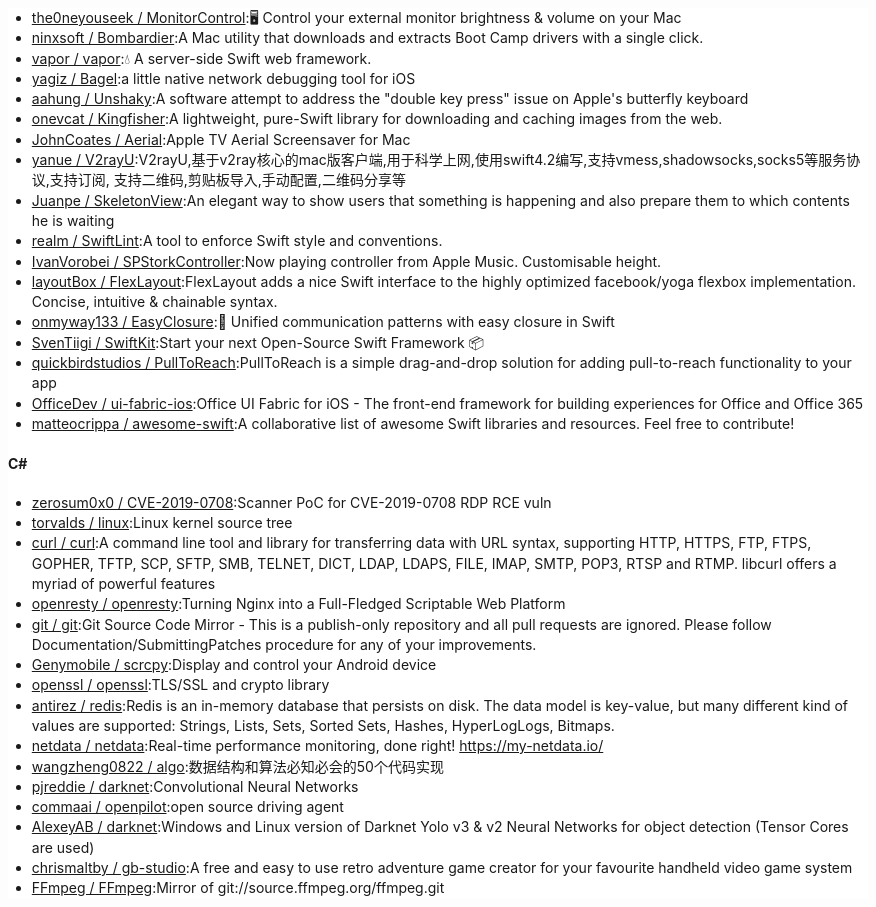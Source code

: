 * [the0neyouseek / MonitorControl](https://github.com/the0neyouseek/MonitorControl):🖥
Control your external monitor brightness & volume on your Mac
* [ninxsoft / Bombardier](https://github.com/ninxsoft/Bombardier):A Mac utility that downloads and extracts Boot Camp drivers with a single click.
* [vapor / vapor](https://github.com/vapor/vapor):💧
A server-side Swift web framework.
* [yagiz / Bagel](https://github.com/yagiz/Bagel):a little native network debugging tool for iOS
* [aahung / Unshaky](https://github.com/aahung/Unshaky):A software attempt to address the "double key press" issue on Apple's butterfly keyboard
* [onevcat / Kingfisher](https://github.com/onevcat/Kingfisher):A lightweight, pure-Swift library for downloading and caching images from the web.
* [JohnCoates / Aerial](https://github.com/JohnCoates/Aerial):Apple TV Aerial Screensaver for Mac
* [yanue / V2rayU](https://github.com/yanue/V2rayU):V2rayU,基于v2ray核心的mac版客户端,用于科学上网,使用swift4.2编写,支持vmess,shadowsocks,socks5等服务协议,支持订阅, 支持二维码,剪贴板导入,手动配置,二维码分享等
* [Juanpe / SkeletonView](https://github.com/Juanpe/SkeletonView):An elegant way to show users that something is happening and also prepare them to which contents he is waiting
* [realm / SwiftLint](https://github.com/realm/SwiftLint):A tool to enforce Swift style and conventions.
* [IvanVorobei / SPStorkController](https://github.com/IvanVorobei/SPStorkController):Now playing controller from Apple Music. Customisable height.
* [layoutBox / FlexLayout](https://github.com/layoutBox/FlexLayout):FlexLayout adds a nice Swift interface to the highly optimized facebook/yoga flexbox implementation. Concise, intuitive & chainable syntax.
* [onmyway133 / EasyClosure](https://github.com/onmyway133/EasyClosure):🍩
Unified communication patterns with easy closure in Swift
* [SvenTiigi / SwiftKit](https://github.com/SvenTiigi/SwiftKit):Start your next Open-Source Swift Framework
📦
* [quickbirdstudios / PullToReach](https://github.com/quickbirdstudios/PullToReach):PullToReach is a simple drag-and-drop solution for adding pull-to-reach functionality to your app
* [OfficeDev / ui-fabric-ios](https://github.com/OfficeDev/ui-fabric-ios):Office UI Fabric for iOS - The front-end framework for building experiences for Office and Office 365
* [matteocrippa / awesome-swift](https://github.com/matteocrippa/awesome-swift):A collaborative list of awesome Swift libraries and resources. Feel free to contribute!

#### C#
* [zerosum0x0 / CVE-2019-0708](https://github.com/zerosum0x0/CVE-2019-0708):Scanner PoC for CVE-2019-0708 RDP RCE vuln
* [torvalds / linux](https://github.com/torvalds/linux):Linux kernel source tree
* [curl / curl](https://github.com/curl/curl):A command line tool and library for transferring data with URL syntax, supporting HTTP, HTTPS, FTP, FTPS, GOPHER, TFTP, SCP, SFTP, SMB, TELNET, DICT, LDAP, LDAPS, FILE, IMAP, SMTP, POP3, RTSP and RTMP. libcurl offers a myriad of powerful features
* [openresty / openresty](https://github.com/openresty/openresty):Turning Nginx into a Full-Fledged Scriptable Web Platform
* [git / git](https://github.com/git/git):Git Source Code Mirror - This is a publish-only repository and all pull requests are ignored. Please follow Documentation/SubmittingPatches procedure for any of your improvements.
* [Genymobile / scrcpy](https://github.com/Genymobile/scrcpy):Display and control your Android device
* [openssl / openssl](https://github.com/openssl/openssl):TLS/SSL and crypto library
* [antirez / redis](https://github.com/antirez/redis):Redis is an in-memory database that persists on disk. The data model is key-value, but many different kind of values are supported: Strings, Lists, Sets, Sorted Sets, Hashes, HyperLogLogs, Bitmaps.
* [netdata / netdata](https://github.com/netdata/netdata):Real-time performance monitoring, done right! https://my-netdata.io/
* [wangzheng0822 / algo](https://github.com/wangzheng0822/algo):数据结构和算法必知必会的50个代码实现
* [pjreddie / darknet](https://github.com/pjreddie/darknet):Convolutional Neural Networks
* [commaai / openpilot](https://github.com/commaai/openpilot):open source driving agent
* [AlexeyAB / darknet](https://github.com/AlexeyAB/darknet):Windows and Linux version of Darknet Yolo v3 & v2 Neural Networks for object detection (Tensor Cores are used)
* [chrismaltby / gb-studio](https://github.com/chrismaltby/gb-studio):A free and easy to use retro adventure game creator for your favourite handheld video game system
* [FFmpeg / FFmpeg](https://github.com/FFmpeg/FFmpeg):Mirror of git://source.ffmpeg.org/ffmpeg.git